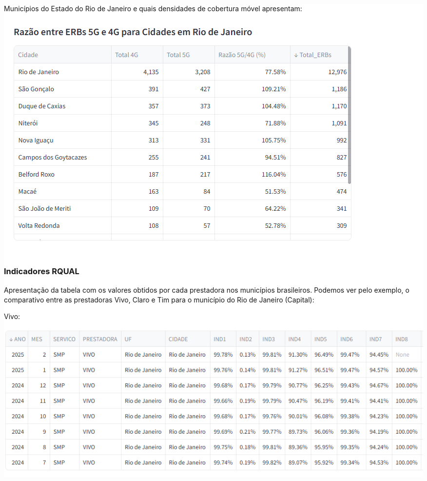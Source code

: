 Municípios do Estado do Rio de Janeiro e quais densidades de cobertura móvel apresentam:

![image.png](/Imagens/image%2013.png)

### Indicadores RQUAL

Apresentação da tabela com os valores obtidos por cada prestadora nos municípios brasileiros. Podemos ver pelo exemplo, o comparativo entre as prestadoras Vivo, Claro e Tim para o município do Rio de Janeiro (Capital):

Vivo:

![image.png](/Imagens/image%2014.png)
